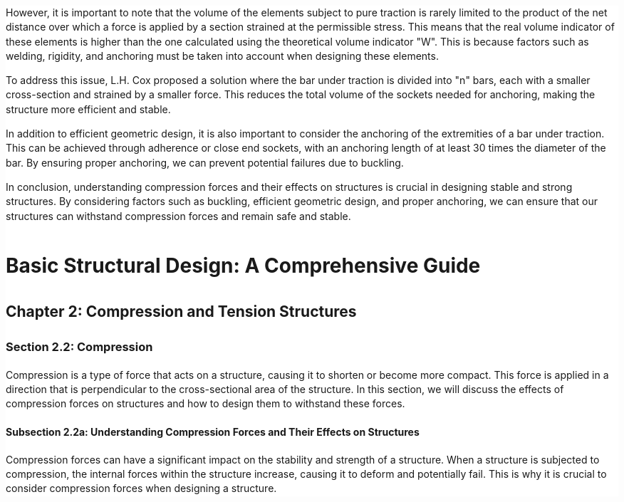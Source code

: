 

However, it is important to note that the volume of the elements subject to pure traction is rarely limited to the product of the net distance over which a force is applied by a section strained at the permissible stress. This means that the real volume indicator of these elements is higher than the one calculated using the theoretical volume indicator "W". This is because factors such as welding, rigidity, and anchoring must be taken into account when designing these elements.



To address this issue, L.H. Cox proposed a solution where the bar under traction is divided into "n" bars, each with a smaller cross-section and strained by a smaller force. This reduces the total volume of the sockets needed for anchoring, making the structure more efficient and stable.



In addition to efficient geometric design, it is also important to consider the anchoring of the extremities of a bar under traction. This can be achieved through adherence or close end sockets, with an anchoring length of at least 30 times the diameter of the bar. By ensuring proper anchoring, we can prevent potential failures due to buckling.



In conclusion, understanding compression forces and their effects on structures is crucial in designing stable and strong structures. By considering factors such as buckling, efficient geometric design, and proper anchoring, we can ensure that our structures can withstand compression forces and remain safe and stable.





# Basic Structural Design: A Comprehensive Guide



## Chapter 2: Compression and Tension Structures



### Section 2.2: Compression



Compression is a type of force that acts on a structure, causing it to shorten or become more compact. This force is applied in a direction that is perpendicular to the cross-sectional area of the structure. In this section, we will discuss the effects of compression forces on structures and how to design them to withstand these forces.



#### Subsection 2.2a: Understanding Compression Forces and Their Effects on Structures



Compression forces can have a significant impact on the stability and strength of a structure. When a structure is subjected to compression, the internal forces within the structure increase, causing it to deform and potentially fail. This is why it is crucial to consider compression forces when designing a structure.


